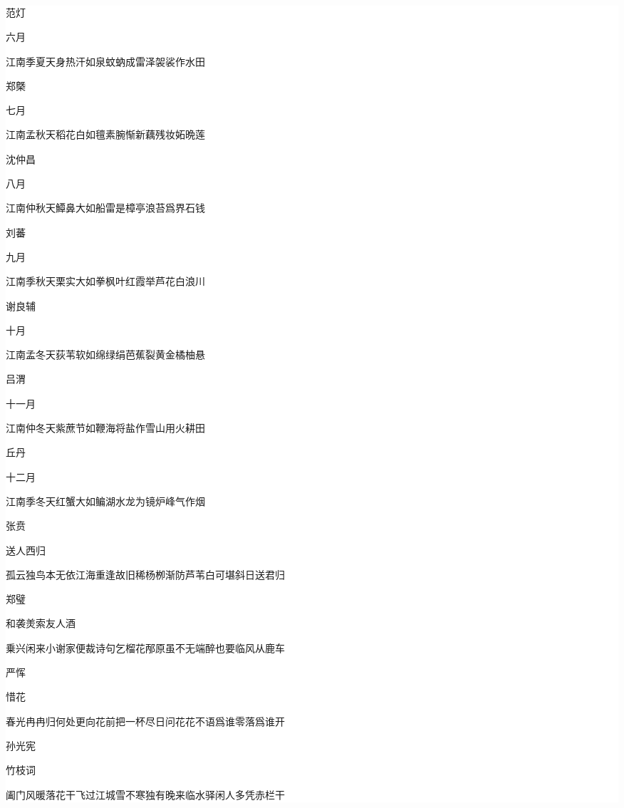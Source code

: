 范灯  

六月  

江南季夏天身热汗如泉蚊蚋成雷泽袈裟作水田  

郑槩  

七月  

江南孟秋天稻花白如氊素腕惭新藕残妆妬晩莲  

沈仲昌  

八月  

江南仲秋天鱏鼻大如船雷是樟亭浪苔爲界石钱  

刘蕃  

九月  

江南季秋天栗实大如拳枫叶红霞举芦花白浪川  

谢良辅  

十月  

江南孟冬天荻苇软如绵绿绢芭蕉裂黄金橘柚悬  

吕渭  

十一月  

江南仲冬天紫蔗节如鞭海将盐作雪山用火耕田  

丘丹  

十二月  

江南季冬天红蟹大如鳊湖水龙为镜炉峰气作烟  

张贲  

送人西归  

孤云独鸟本无依江海重逢故旧稀杨栁渐防芦苇白可堪斜日送君归  

郑璧  

和袭羙索友人酒  

乗兴闲来小谢家便裁诗句乞榴花邴原虽不无端醉也要临风从鹿车  

严恽  

惜花  

春光冉冉归何处更向花前把一杯尽日问花花不语爲谁零落爲谁开  

孙光宪  

竹枝词  

阖门风暖落花干飞过江城雪不寒独有晚来临水驿闲人多凭赤栏干  
